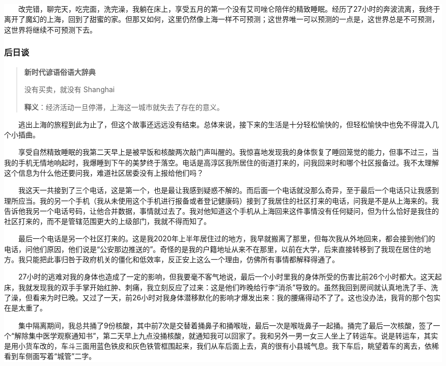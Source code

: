 　　改完错，聊完天，吃完面，洗完澡，我躺在床上，享受五月的第一个没有艾司唑仑陪伴的精致睡眠。经历了27小时的奔波流离，我终于离开了魔幻的上海，回到了甜蜜的家。但那又如何，这里仍然像上海一样不可预测；这世界唯一可以预测的一点是，这世界总是不可预测，这世界将继续不可预测下去。

### 后日谈

> **新时代谚语俗语大辞典**
>
> 没有买卖，就没有 Shanghai
>
> **释义**：经济活动一旦停滞，上海这一城市就失去了存在的意义。

　　逃出上海的旅程到此为止了，但这个故事还远远没有结束。总体来说，接下来的生活是十分轻松愉快的，但轻松愉快中也免不得混入几个小插曲。

　　享受自然精致睡眠的我第二天早上是被早饭和核酸两次敲门声叫醒的。我惊喜地发现我的身体恢复了睡回笼觉的能力，但事不过三，当我的手机无情地响起时，我爆睡到下午的美梦终于落空。电话是高淳区我所居住的街道打来的，问我回来时和哪个社区报备过。我不太理解这个信息为什么他还要问我，难道社区居委没有上报给他们吗？

　　我这天一共接到了三个电话，这是第一个，也是最让我感到疑惑不解的。而后面一个电话就没那么奇异，至于最后一个电话只让我感到理所应当。我的另一个手机（我从未使用这个手机进行报备或者登记健康码）接到了我居住的社区打来的电话，问我是不是从上海来的。我告诉他我另一个电话号码，让他合并数据，事情就过去了。我对他知道这个手机从上海回来这件事情没有任何疑问，但为什么恰好是我住的社区打来的，而不是管辖范围更大的上级部门，我就不得而知了。

　　最后一个电话是另一个社区打来的。这是我2020年上半年居住过的地方，我早就搬离了那里，但每次我从外地回来，都会接到他们的电话，问他们原因，他们说是“公安那边推送的”。奇怪的是我的户籍地址从来不在那里，以前在大学，后来直接转移到了我现在居住的地方。我只能把此事归咎于政府机关的僵化和低效率，反正安上这么一个理由，仿佛所有事情都解释得通了。

　　27小时的逃难对我的身体也造成了一定的影响，但我要毫不客气地说，最后一个小时里我的身体所受的伤害比前26个小时都大。这天起床，我就发现我的双手手掌开始红肿、刺痛，我立刻反应了过来：这是他们昨晚给行李“消杀”导致的。虽然我回到房间就认真地洗了手、洗了澡，但看来为时已晚。又过了一天，前26小时对我身体潜移默化的影响才爆发出来：我的腰痛得动不了了。这也没办法，我背的那个包实在是太重了。

　　集中隔离期间，我总共捅了9份核酸，其中前7次是交替着捅鼻子和捅喉咙，最后一次是喉咙鼻子一起捅。捅完了最后一次核酸，签了一个“解除集中医学观察通知书”，第二天早上九点没捅核酸，就通知我可以回家了。我和另外一男一女三人坐上了转运车。说是转运车，其实是用小货车改的，车斗三面用蓝色铁皮和灰色铁管框围起来，我们从车后面上去，真的很有小县城气息。我下车后，眺望着车的离去，依稀看到车侧面写着“城管”二字。
